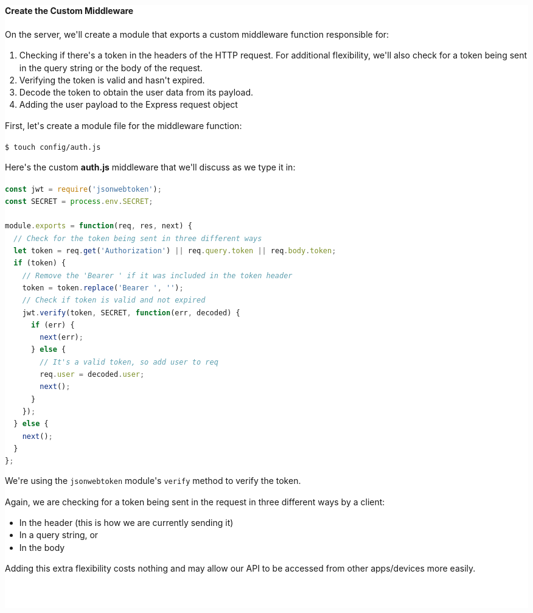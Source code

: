 
#### Create the Custom Middleware

On the server, we'll create a module that exports a custom middleware function responsible for:

1. Checking if there's a token in the headers of the HTTP request. For additional flexibility, we'll also check for a token being sent in the query string or the body of the request.
2. Verifying the token is valid and hasn't expired.
3. Decode the token to obtain the user data from its payload.
4. Adding the user payload to the Express request object

First, let's create a module file for the middleware function:

`$ touch config/auth.js`

Here's the custom **auth.js** middleware that we'll discuss as we type it in:

```javascript
const jwt = require('jsonwebtoken');
const SECRET = process.env.SECRET;

module.exports = function(req, res, next) {
  // Check for the token being sent in three different ways
  let token = req.get('Authorization') || req.query.token || req.body.token;
  if (token) {
    // Remove the 'Bearer ' if it was included in the token header
    token = token.replace('Bearer ', '');
    // Check if token is valid and not expired
    jwt.verify(token, SECRET, function(err, decoded) {
      if (err) {
        next(err);
      } else {
        // It's a valid token, so add user to req
        req.user = decoded.user;    
        next();
      }
    });
  } else {
    next();
  }
};
```

We're using the `jsonwebtoken` module's `verify` method to verify the token.

Again, we are checking for a token being sent in the request in three different ways by a client:

- In the header (this is how we are currently sending it)
- In a query string, or
- In the body

Adding this extra flexibility costs nothing and may allow our API to be accessed from other apps/devices more easily.


<br>
<br>
